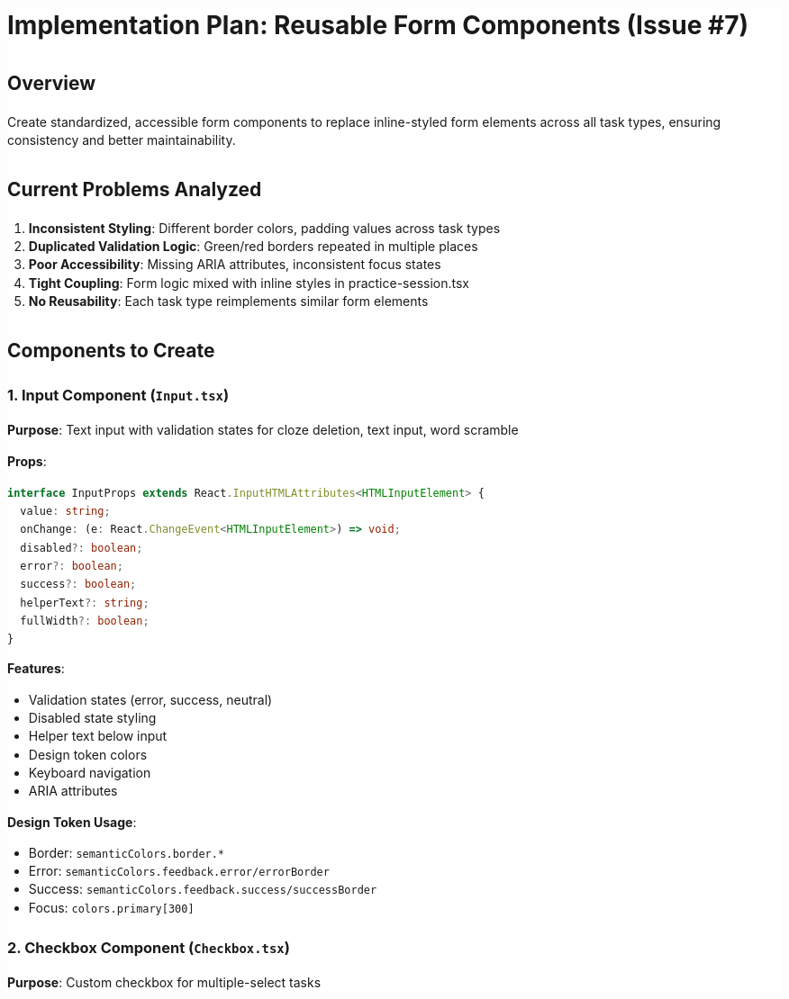 # Implementation Plan: Reusable Form Components (Issue #7)

## Overview
Create standardized, accessible form components to replace inline-styled form elements across all task types, ensuring consistency and better maintainability.

## Current Problems Analyzed
1. **Inconsistent Styling**: Different border colors, padding values across task types
2. **Duplicated Validation Logic**: Green/red borders repeated in multiple places
3. **Poor Accessibility**: Missing ARIA attributes, inconsistent focus states
4. **Tight Coupling**: Form logic mixed with inline styles in practice-session.tsx
5. **No Reusability**: Each task type reimplements similar form elements

## Components to Create

### 1. Input Component (`Input.tsx`)

**Purpose**: Text input with validation states for cloze deletion, text input, word scramble

**Props**:
```typescript
interface InputProps extends React.InputHTMLAttributes<HTMLInputElement> {
  value: string;
  onChange: (e: React.ChangeEvent<HTMLInputElement>) => void;
  disabled?: boolean;
  error?: boolean;
  success?: boolean;
  helperText?: string;
  fullWidth?: boolean;
}
```

**Features**:
- Validation states (error, success, neutral)
- Disabled state styling
- Helper text below input
- Design token colors
- Keyboard navigation
- ARIA attributes

**Design Token Usage**:
- Border: `semanticColors.border.*`
- Error: `semanticColors.feedback.error/errorBorder`
- Success: `semanticColors.feedback.success/successBorder`
- Focus: `colors.primary[300]`

### 2. Checkbox Component (`Checkbox.tsx`)

**Purpose**: Custom checkbox for multiple-select tasks
